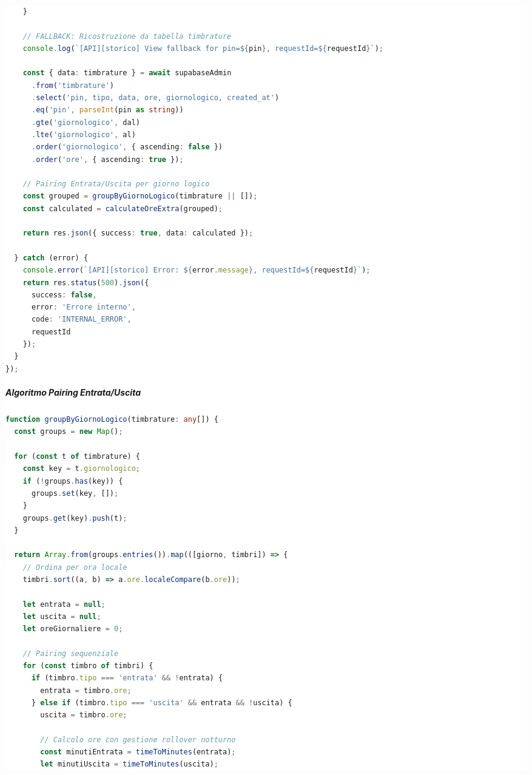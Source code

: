 ```typescript
    }

    // FALLBACK: Ricostruzione da tabella timbrature
    console.log(`[API][storico] View fallback for pin=${pin}, requestId=${requestId}`);
    
    const { data: timbrature } = await supabaseAdmin
      .from('timbrature')
      .select('pin, tipo, data, ore, giornologico, created_at')
      .eq('pin', parseInt(pin as string))
      .gte('giornologico', dal)
      .lte('giornologico', al)
      .order('giornologico', { ascending: false })
      .order('ore', { ascending: true });

    // Pairing Entrata/Uscita per giorno logico
    const grouped = groupByGiornoLogico(timbrature || []);
    const calculated = calculateOreExtra(grouped);

    return res.json({ success: true, data: calculated });

  } catch (error) {
    console.error(`[API][storico] Error: ${error.message}, requestId=${requestId}`);
    return res.status(500).json({
      success: false,
      error: 'Errore interno',
      code: 'INTERNAL_ERROR',
      requestId
    });
  }
});
```

##### **Algoritmo Pairing Entrata/Uscita**
```typescript
function groupByGiornoLogico(timbrature: any[]) {
  const groups = new Map();
  
  for (const t of timbrature) {
    const key = t.giornologico;
    if (!groups.has(key)) {
      groups.set(key, []);
    }
    groups.get(key).push(t);
  }
  
  return Array.from(groups.entries()).map(([giorno, timbri]) => {
    // Ordina per ora locale
    timbri.sort((a, b) => a.ore.localeCompare(b.ore));
    
    let entrata = null;
    let uscita = null;
    let oreGiornaliere = 0;
    
    // Pairing sequenziale
    for (const timbro of timbri) {
      if (timbro.tipo === 'entrata' && !entrata) {
        entrata = timbro.ore;
      } else if (timbro.tipo === 'uscita' && entrata && !uscita) {
        uscita = timbro.ore;
        
        // Calcolo ore con gestione rollover notturno
        const minutiEntrata = timeToMinutes(entrata);
        let minutiUscita = timeToMinutes(uscita);
```